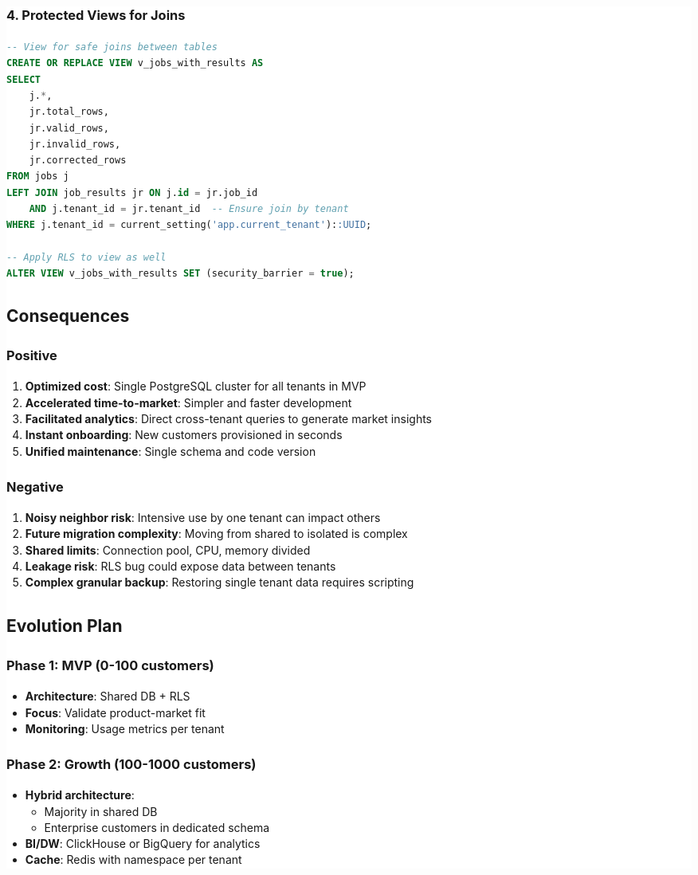 ### 4. Protected Views for Joins

```sql
-- View for safe joins between tables
CREATE OR REPLACE VIEW v_jobs_with_results AS
SELECT 
    j.*,
    jr.total_rows,
    jr.valid_rows,
    jr.invalid_rows,
    jr.corrected_rows
FROM jobs j
LEFT JOIN job_results jr ON j.id = jr.job_id 
    AND j.tenant_id = jr.tenant_id  -- Ensure join by tenant
WHERE j.tenant_id = current_setting('app.current_tenant')::UUID;

-- Apply RLS to view as well
ALTER VIEW v_jobs_with_results SET (security_barrier = true);
```

## Consequences

### Positive

1. **Optimized cost**: Single PostgreSQL cluster for all tenants in MVP
2. **Accelerated time-to-market**: Simpler and faster development
3. **Facilitated analytics**: Direct cross-tenant queries to generate market insights
4. **Instant onboarding**: New customers provisioned in seconds
5. **Unified maintenance**: Single schema and code version

### Negative

1. **Noisy neighbor risk**: Intensive use by one tenant can impact others
2. **Future migration complexity**: Moving from shared to isolated is complex
3. **Shared limits**: Connection pool, CPU, memory divided
4. **Leakage risk**: RLS bug could expose data between tenants
5. **Complex granular backup**: Restoring single tenant data requires scripting

## Evolution Plan

### Phase 1: MVP (0-100 customers)
- **Architecture**: Shared DB + RLS
- **Focus**: Validate product-market fit
- **Monitoring**: Usage metrics per tenant

### Phase 2: Growth (100-1000 customers)
- **Hybrid architecture**: 
  - Majority in shared DB
  - Enterprise customers in dedicated schema
- **BI/DW**: ClickHouse or BigQuery for analytics
- **Cache**: Redis with namespace per tenant

